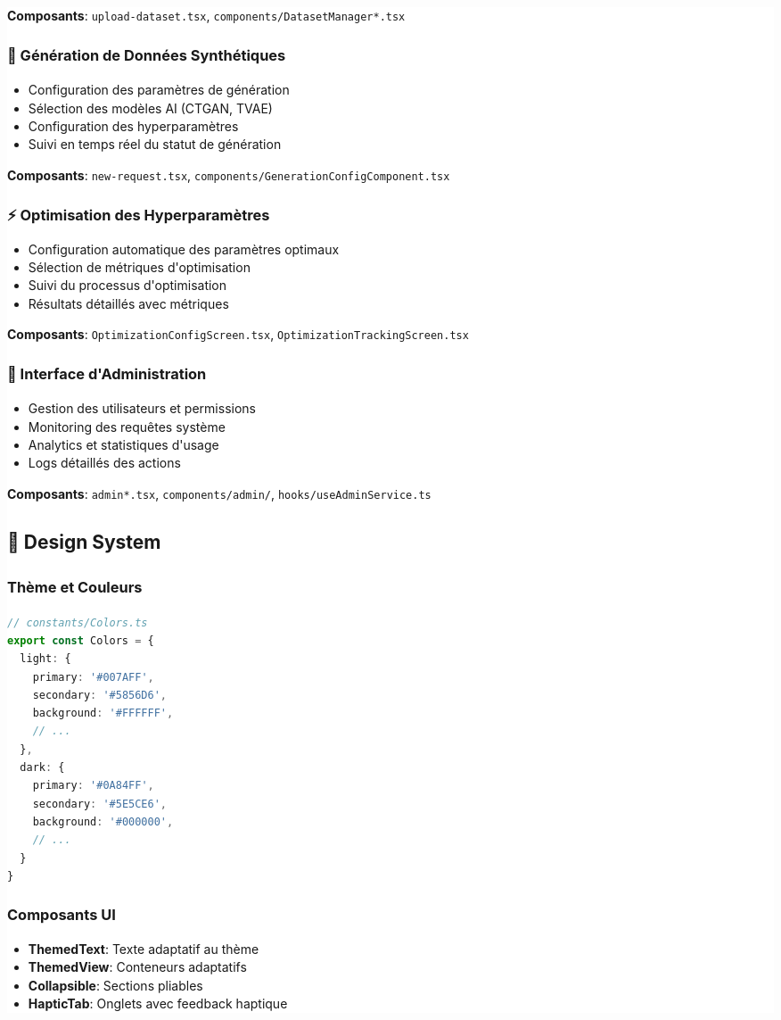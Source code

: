 **Composants**: `upload-dataset.tsx`, `components/DatasetManager*.tsx`

### 🤖 Génération de Données Synthétiques
- Configuration des paramètres de génération
- Sélection des modèles AI (CTGAN, TVAE)
- Configuration des hyperparamètres
- Suivi en temps réel du statut de génération

**Composants**: `new-request.tsx`, `components/GenerationConfigComponent.tsx`

### ⚡ Optimisation des Hyperparamètres
- Configuration automatique des paramètres optimaux
- Sélection de métriques d'optimisation
- Suivi du processus d'optimisation
- Résultats détaillés avec métriques

**Composants**: `OptimizationConfigScreen.tsx`, `OptimizationTrackingScreen.tsx`

### 👥 Interface d'Administration
- Gestion des utilisateurs et permissions
- Monitoring des requêtes système
- Analytics et statistiques d'usage
- Logs détaillés des actions

**Composants**: `admin*.tsx`, `components/admin/`, `hooks/useAdminService.ts`

## 🎨 Design System

### Thème et Couleurs
```typescript
// constants/Colors.ts
export const Colors = {
  light: {
    primary: '#007AFF',
    secondary: '#5856D6',
    background: '#FFFFFF',
    // ...
  },
  dark: {
    primary: '#0A84FF',
    secondary: '#5E5CE6',
    background: '#000000',
    // ...
  }
}
```

### Composants UI
- **ThemedText**: Texte adaptatif au thème
- **ThemedView**: Conteneurs adaptatifs
- **Collapsible**: Sections pliables
- **HapticTab**: Onglets avec feedback haptique
